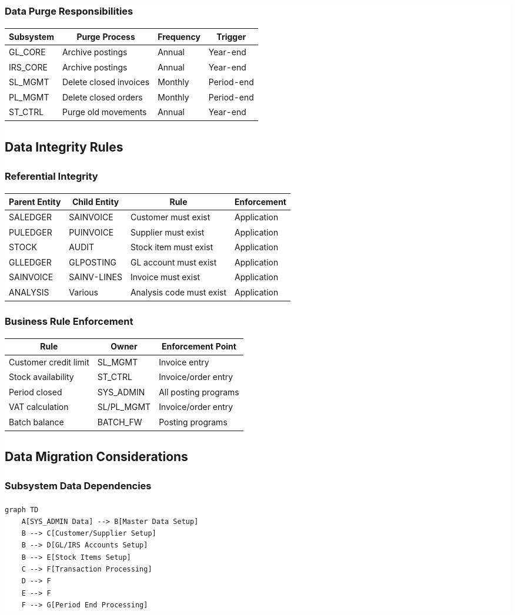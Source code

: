 ### Data Purge Responsibilities

| Subsystem | Purge Process | Frequency | Trigger |
|-----------|---------------|-----------|---------|
| GL_CORE | Archive postings | Annual | Year-end |
| IRS_CORE | Archive postings | Annual | Year-end |
| SL_MGMT | Delete closed invoices | Monthly | Period-end |
| PL_MGMT | Delete closed orders | Monthly | Period-end |
| ST_CTRL | Purge old movements | Annual | Year-end |

## Data Integrity Rules

### Referential Integrity

| Parent Entity | Child Entity | Rule | Enforcement |
|--------------|--------------|------|-------------|
| SALEDGER | SAINVOICE | Customer must exist | Application |
| PULEDGER | PUINVOICE | Supplier must exist | Application |
| STOCK | AUDIT | Stock item must exist | Application |
| GLLEDGER | GLPOSTING | GL account must exist | Application |
| SAINVOICE | SAINV-LINES | Invoice must exist | Application |
| ANALYSIS | Various | Analysis code must exist | Application |

### Business Rule Enforcement

| Rule | Owner | Enforcement Point |
|------|-------|-------------------|
| Customer credit limit | SL_MGMT | Invoice entry |
| Stock availability | ST_CTRL | Invoice/order entry |
| Period closed | SYS_ADMIN | All posting programs |
| VAT calculation | SL/PL_MGMT | Invoice/order entry |
| Batch balance | BATCH_FW | Posting programs |

## Data Migration Considerations

### Subsystem Data Dependencies

```mermaid
graph TD
    A[SYS_ADMIN Data] --> B[Master Data Setup]
    B --> C[Customer/Supplier Setup]
    B --> D[GL/IRS Accounts Setup]
    B --> E[Stock Items Setup]
    C --> F[Transaction Processing]
    D --> F
    E --> F
    F --> G[Period End Processing]
```
